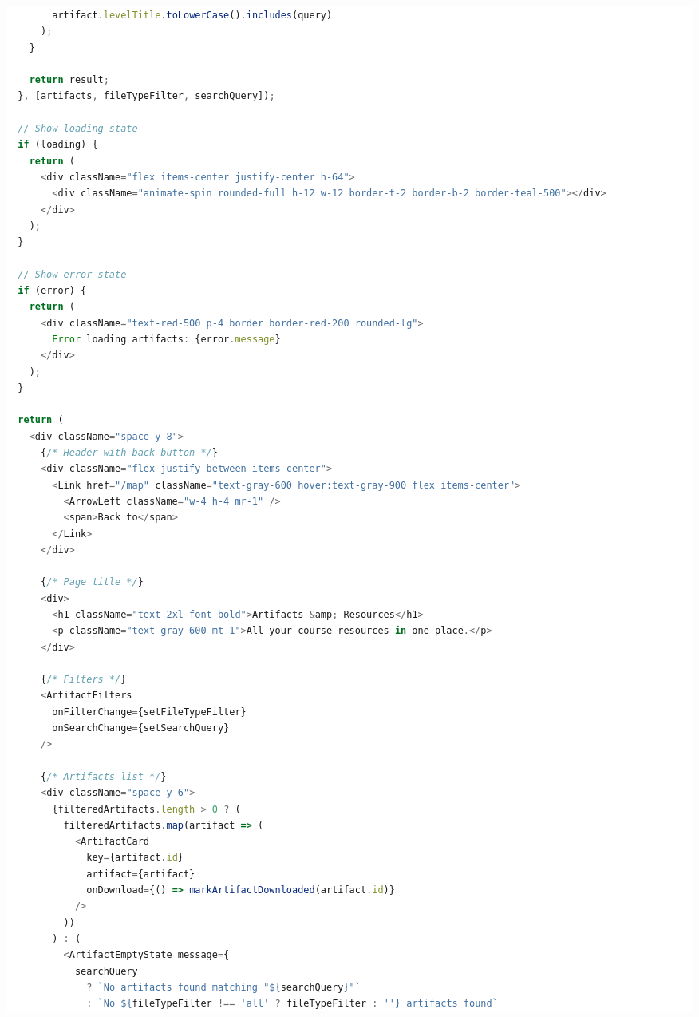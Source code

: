 ```typescript
        artifact.levelTitle.toLowerCase().includes(query)
      );
    }
    
    return result;
  }, [artifacts, fileTypeFilter, searchQuery]);
  
  // Show loading state
  if (loading) {
    return (
      <div className="flex items-center justify-center h-64">
        <div className="animate-spin rounded-full h-12 w-12 border-t-2 border-b-2 border-teal-500"></div>
      </div>
    );
  }

  // Show error state
  if (error) {
    return (
      <div className="text-red-500 p-4 border border-red-200 rounded-lg">
        Error loading artifacts: {error.message}
      </div>
    );
  }
  
  return (
    <div className="space-y-8">
      {/* Header with back button */}
      <div className="flex justify-between items-center">
        <Link href="/map" className="text-gray-600 hover:text-gray-900 flex items-center">
          <ArrowLeft className="w-4 h-4 mr-1" />
          <span>Back to</span>
        </Link>
      </div>

      {/* Page title */}
      <div>
        <h1 className="text-2xl font-bold">Artifacts &amp; Resources</h1>
        <p className="text-gray-600 mt-1">All your course resources in one place.</p>
      </div>

      {/* Filters */}
      <ArtifactFilters
        onFilterChange={setFileTypeFilter}
        onSearchChange={setSearchQuery}
      />

      {/* Artifacts list */}
      <div className="space-y-6">
        {filteredArtifacts.length > 0 ? (
          filteredArtifacts.map(artifact => (
            <ArtifactCard
              key={artifact.id}
              artifact={artifact}
              onDownload={() => markArtifactDownloaded(artifact.id)}
            />
          ))
        ) : (
          <ArtifactEmptyState message={
            searchQuery 
              ? `No artifacts found matching "${searchQuery}"`
              : `No ${fileTypeFilter !== 'all' ? fileTypeFilter : ''} artifacts found`
```